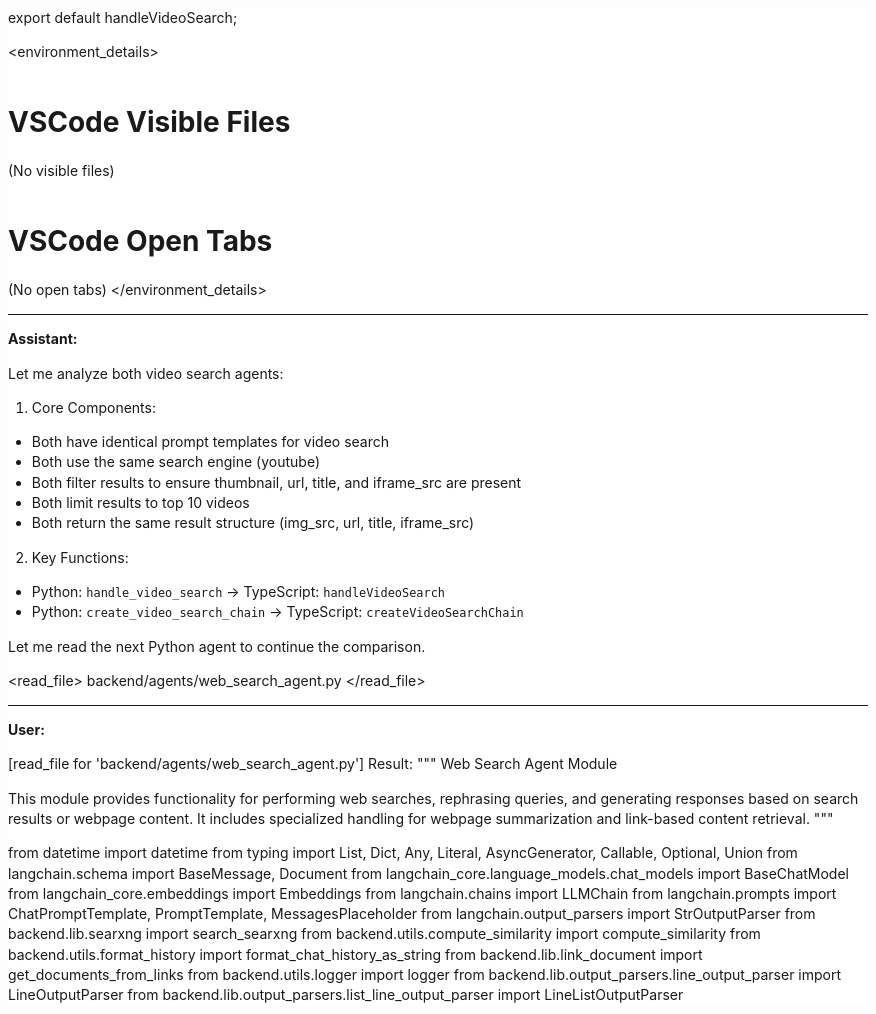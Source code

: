 export default handleVideoSearch;

<environment_details>
# VSCode Visible Files
(No visible files)

# VSCode Open Tabs
(No open tabs)
</environment_details>

---

**Assistant:**

<thinking>
Let me analyze both video search agents:

1. Core Components:
- Both have identical prompt templates for video search
- Both use the same search engine (youtube)
- Both filter results to ensure thumbnail, url, title, and iframe_src are present
- Both limit results to top 10 videos
- Both return the same result structure (img_src, url, title, iframe_src)

2. Key Functions:
- Python: `handle_video_search` -> TypeScript: `handleVideoSearch`
- Python: `create_video_search_chain` -> TypeScript: `createVideoSearchChain`

Let me read the next Python agent to continue the comparison.
</thinking>

<read_file>
<path>backend/agents/web_search_agent.py</path>
</read_file>

---

**User:**

[read_file for 'backend/agents/web_search_agent.py'] Result:
"""
Web Search Agent Module

This module provides functionality for performing web searches, rephrasing queries,
and generating responses based on search results or webpage content. It includes
specialized handling for webpage summarization and link-based content retrieval.
"""

from datetime import datetime
from typing import List, Dict, Any, Literal, AsyncGenerator, Callable, Optional, Union
from langchain.schema import BaseMessage, Document
from langchain_core.language_models.chat_models import BaseChatModel
from langchain_core.embeddings import Embeddings
from langchain.chains import LLMChain
from langchain.prompts import ChatPromptTemplate, PromptTemplate, MessagesPlaceholder
from langchain.output_parsers import StrOutputParser
from backend.lib.searxng import search_searxng
from backend.utils.compute_similarity import compute_similarity
from backend.utils.format_history import format_chat_history_as_string
from backend.lib.link_document import get_documents_from_links
from backend.utils.logger import logger
from backend.lib.output_parsers.line_output_parser import LineOutputParser
from backend.lib.output_parsers.list_line_output_parser import LineListOutputParser

